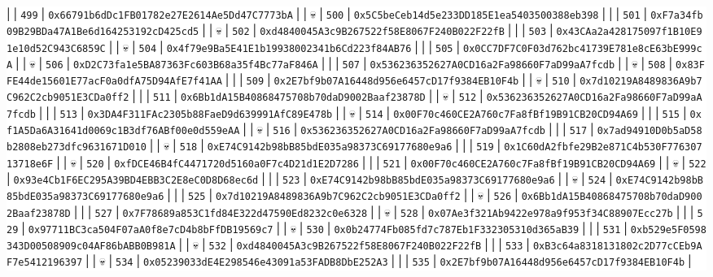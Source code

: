 |  | `499` | `0x66791b6dDc1FB01782e27E2614Ae5Dd47C7773bA` |
| 💀 | `500` | `0x5C5beCeb14d5e233DD185E1ea5403500388eb398` |
|  | `501` | `0xF7a34fb09B29BDa47A1Be6d164253192cD425cd5` |
| 💀 | `502` | `0xd4840045A3c9B267522f58E8067F240B022F22fB` |
|  | `503` | `0x43CAa2a428175097f1B10E91e10d52C943C6859C` |
| 💀 | `504` | `0x4f79e9Ba5E41E1b19938002341b6Cd223f84AB76` |
|  | `505` | `0x0CC7DF7C0F03d762bc41739E781e8cE63bE999cA` |
| 💀 | `506` | `0xD2C73fa1e5BA87363Fc603B68a35f4Bc77aF846A` |
|  | `507` | `0x536236352627A0CD16a2Fa98660F7aD99aA7fcdb` |
| 💀 | `508` | `0x83FFE44de15601E77acF0a0dfA75D94AfE7f41AA` |
|  | `509` | `0x2E7bf9b07A16448d956e6457cD17f9384EB10F4b` |
| 💀 | `510` | `0x7d10219A8489836A9b7C962C2cb9051E3CDa0ff2` |
|  | `511` | `0x6Bb1dA15B40868475708b70daD9002Baaf23878D` |
| 💀 | `512` | `0x536236352627A0CD16a2Fa98660F7aD99aA7fcdb` |
|  | `513` | `0x3DA4F311FAc2305b88FaeD9d639991AfC89E478b` |
| 💀 | `514` | `0x00F70c460CE2A760c7Fa8fBf19B91CB20CD94A69` |
|  | `515` | `0xf1A5Da6A31641d0069c1B3df76ABf00e0d559eAA` |
| 💀 | `516` | `0x536236352627A0CD16a2Fa98660F7aD99aA7fcdb` |
|  | `517` | `0x7ad94910D0b5aD58b2808eb273dfc9631671D010` |
| 💀 | `518` | `0xE74C9142b98bB85bdE035a98373C69177680e9a6` |
|  | `519` | `0x1C60dA2fbfe29B2e871C4b530F77630713718e6F` |
| 💀 | `520` | `0xfDCE46B4fC4471720d5160a0F7c4D21d1E2D7286` |
|  | `521` | `0x00F70c460CE2A760c7Fa8fBf19B91CB20CD94A69` |
| 💀 | `522` | `0x93e4Cb1F6EC295A39BD4EBB3C2E8eC0D8D68ec6d` |
|  | `523` | `0xE74C9142b98bB85bdE035a98373C69177680e9a6` |
| 💀 | `524` | `0xE74C9142b98bB85bdE035a98373C69177680e9a6` |
|  | `525` | `0x7d10219A8489836A9b7C962C2cb9051E3CDa0ff2` |
| 💀 | `526` | `0x6Bb1dA15B40868475708b70daD9002Baaf23878D` |
|  | `527` | `0x7F78689a853C1fd84E322d47590Ed8232c0e6328` |
| 💀 | `528` | `0x07Ae3f321Ab9422e978a9f953f34C88907Ecc27b` |
|  | `529` | `0x97711BC3ca504F07aA0f8e7cD4b8bFfDB19569c7` |
| 💀 | `530` | `0x0b24774Fb085fd7c787Eb1F332305310d365aB39` |
|  | `531` | `0xb529e5F0598343D00508909c04AF86bABB0B981A` |
| 💀 | `532` | `0xd4840045A3c9B267522f58E8067F240B022F22fB` |
|  | `533` | `0xB3c64a8318131802c2D77cCEb9AF7e5412196397` |
| 💀 | `534` | `0x05239033dE4E298546e43091a53FADB8DbE252A3` |
|  | `535` | `0x2E7bf9b07A16448d956e6457cD17f9384EB10F4b` |